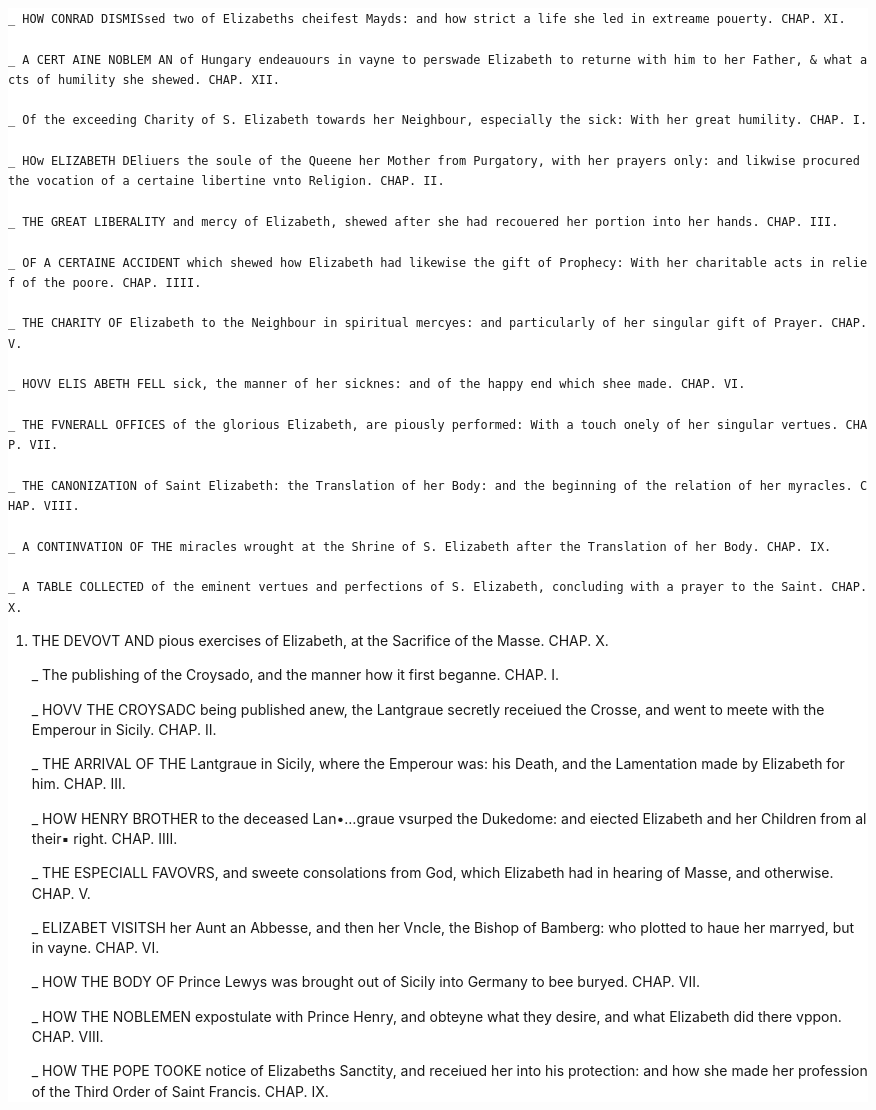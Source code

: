     _ HOW CONRAD DISMISsed two of Elizabeths cheifest Mayds: and how strict a life she led in extreame pouerty. CHAP. XI.

    _ A CERT AINE NOBLEM AN of Hungary endeauours in vayne to perswade Elizabeth to returne with him to her Father, & what acts of humility she shewed. CHAP. XII.

    _ Of the exceeding Charity of S. Elizabeth towards her Neighbour, especially the sick: With her great humility. CHAP. I.

    _ HOw ELIZABETH DEliuers the soule of the Queene her Mother from Purgatory, with her prayers only: and likwise procured the vocation of a certaine libertine vnto Religion. CHAP. II.

    _ THE GREAT LIBERALITY and mercy of Elizabeth, shewed after she had recouered her portion into her hands. CHAP. III.

    _ OF A CERTAINE ACCIDENT which shewed how Elizabeth had likewise the gift of Prophecy: With her charitable acts in relief of the poore. CHAP. IIII.

    _ THE CHARITY OF Elizabeth to the Neighbour in spiritual mercyes: and particularly of her singular gift of Prayer. CHAP. V.

    _ HOVV ELIS ABETH FELL sick, the manner of her sicknes: and of the happy end which shee made. CHAP. VI.

    _ THE FVNERALL OFFICES of the glorious Elizabeth, are piously performed: With a touch onely of her singular vertues. CHAP. VII.

    _ THE CANONIZATION of Saint Elizabeth: the Translation of her Body: and the beginning of the relation of her myracles. CHAP. VIII.

    _ A CONTINVATION OF THE miracles wrought at the Shrine of S. Elizabeth after the Translation of her Body. CHAP. IX.

    _ A TABLE COLLECTED of the eminent vertues and perfections of S. Elizabeth, concluding with a prayer to the Saint. CHAP. X.

1. THE DEVOVT AND pious exercises of Elizabeth, at the Sacrifice of the Masse. CHAP. X.

    _ The publishing of the Croysado, and the manner how it first beganne. CHAP. I.

    _ HOVV THE CROYSADC being published anew, the Lantgraue secretly receiued the Crosse, and went to meete with the Emperour in Sicily. CHAP. II.

    _ THE ARRIVAL OF THE Lantgraue in Sicily, where the Emperour was: his Death, and the Lamentation made by Elizabeth for him. CHAP. III.

    _ HOW HENRY BROTHER to the deceased Lan•…graue vsurped the Dukedome: and eiected Elizabeth and her Children from al their▪ right. CHAP. IIII.

    _ THE ESPECIALL FAVOVRS, and sweete consolations from God, which Elizabeth had in hearing of Masse, and otherwise. CHAP. V.

    _ ELIZABET VISITSH her Aunt an Abbesse, and then her Vncle, the Bishop of Bamberg: who plotted to haue her marryed, but in vayne. CHAP. VI.

    _ HOW THE BODY OF Prince Lewys was brought out of Sicily into Germany to bee buryed. CHAP. VII.

    _ HOW THE NOBLEMEN expostulate with Prince Henry, and obteyne what they desire, and what Elizabeth did there vppon. CHAP. VIII.

    _ HOW THE POPE TOOKE notice of Elizabeths Sanctity, and receiued her into his protection: and how she made her profession of the Third Order of Saint Francis. CHAP. IX.

